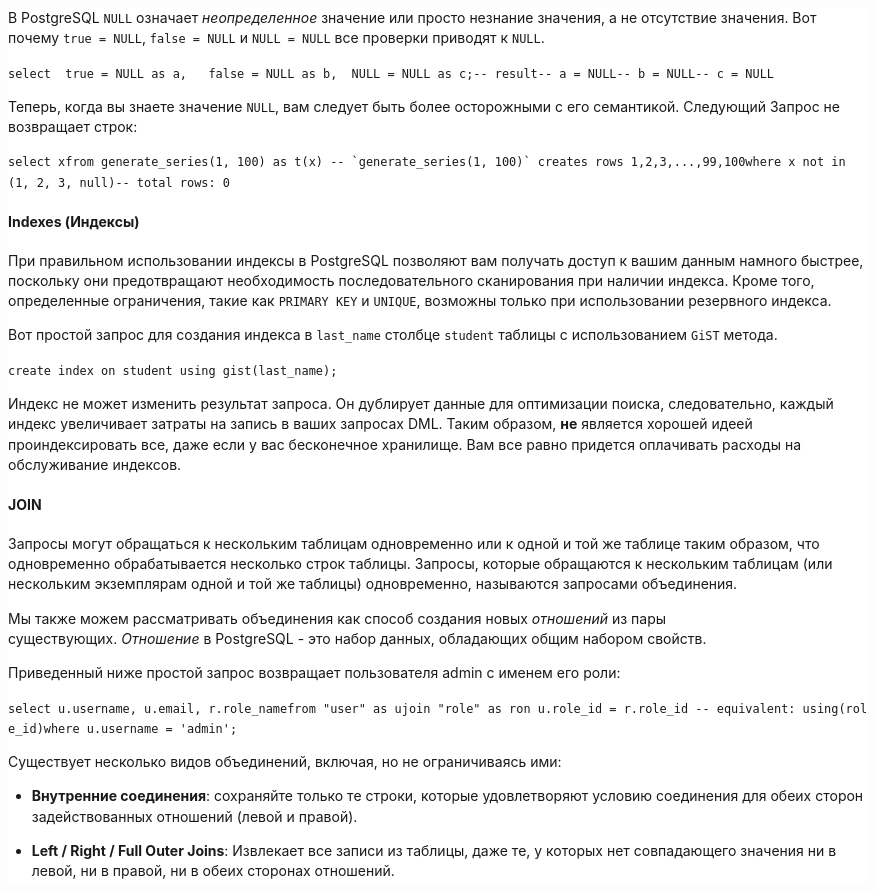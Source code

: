 В PostgreSQL `NULL` означает _неопределенное_ значение или просто незнание значения, а не отсутствие значения. Вот почему `true = NULL`, `false = NULL` и `NULL = NULL` все проверки приводят к `NULL`.

```
select	true = NULL as a,	false = NULL as b,	NULL = NULL as c;-- result-- a = NULL-- b = NULL-- c = NULL
```

Теперь, когда вы знаете значение `NULL`, вам следует быть более осторожными с его семантикой. Следующий Запрос не возвращает строк:

```
select xfrom generate_series(1, 100) as t(x) -- `generate_series(1, 100)` creates rows 1,2,3,...,99,100where x not in (1, 2, 3, null)-- total rows: 0
```

#### Indexes (Индексы)

При правильном использовании индексы в PostgreSQL позволяют вам получать доступ к вашим данным намного быстрее, поскольку они предотвращают необходимость последовательного сканирования при наличии индекса. Кроме того, определенные ограничения, такие как `PRIMARY KEY` и `UNIQUE`, возможны только при использовании резервного индекса.

Вот простой запрос для создания индекса в `last_name` столбце `student` таблицы с использованием `GiST` метода.

```
create index on student using gist(last_name);
```

Индекс не может изменить результат запроса. Он дублирует данные для оптимизации поиска, следовательно, каждый индекс увеличивает затраты на запись в ваших запросах DML. Таким образом, **не** является хорошей идеей проиндексировать все, даже если у вас бесконечное хранилище. Вам все равно придется оплачивать расходы на обслуживание индексов.

#### JOIN

Запросы могут обращаться к нескольким таблицам одновременно или к одной и той же таблице таким образом, что одновременно обрабатывается несколько строк таблицы. Запросы, которые обращаются к нескольким таблицам (или нескольким экземплярам одной и той же таблицы) одновременно, называются запросами объединения.

Мы также можем рассматривать объединения как способ создания новых _отношений_ из пары существующих. _Отношение_ в PostgreSQL - это набор данных, обладающих общим набором свойств.

Приведенный ниже простой запрос возвращает пользователя admin с именем его роли:

```
select u.username, u.email, r.role_namefrom "user" as ujoin "role" as ron u.role_id = r.role_id -- equivalent: using(role_id)where u.username = 'admin';
```

Существует несколько видов объединений, включая, но не ограничиваясь ими:

- **Внутренние соединения**: сохраняйте только те строки, которые удовлетворяют условию соединения для обеих сторон задействованных отношений (левой и правой).
    
- **Left / Right / Full Outer Joins**: Извлекает все записи из таблицы, даже те, у которых нет совпадающего значения ни в левой, ни в правой, ни в обеих сторонах отношений.
    